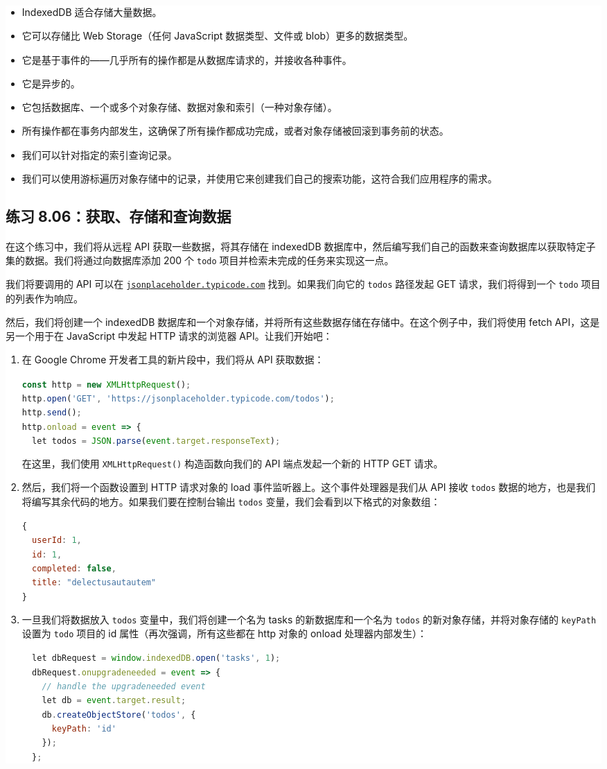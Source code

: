 +   IndexedDB 适合存储大量数据。

+   它可以存储比 Web Storage（任何 JavaScript 数据类型、文件或 blob）更多的数据类型。

+   它是基于事件的——几乎所有的操作都是从数据库请求的，并接收各种事件。

+   它是异步的。

+   它包括数据库、一个或多个对象存储、数据对象和索引（一种对象存储）。

+   所有操作都在事务内部发生，这确保了所有操作都成功完成，或者对象存储被回滚到事务前的状态。

+   我们可以针对指定的索引查询记录。

+   我们可以使用游标遍历对象存储中的记录，并使用它来创建我们自己的搜索功能，这符合我们应用程序的需求。

## 练习 8.06：获取、存储和查询数据

在这个练习中，我们将从远程 API 获取一些数据，将其存储在 indexedDB 数据库中，然后编写我们自己的函数来查询数据库以获取特定子集的数据。我们将通过向数据库添加 200 个 `todo` 项目并检索未完成的任务来实现这一点。

我们将要调用的 API 可以在 [`jsonplaceholder.typicode.com`](https://jsonplaceholder.typicode.com) 找到。如果我们向它的 `todos` 路径发起 GET 请求，我们将得到一个 `todo` 项目的列表作为响应。

然后，我们将创建一个 indexedDB 数据库和一个对象存储，并将所有这些数据存储在存储中。在这个例子中，我们将使用 fetch API，这是另一个用于在 JavaScript 中发起 HTTP 请求的浏览器 API。让我们开始吧：

1.  在 Google Chrome 开发者工具的新片段中，我们将从 API 获取数据：

    ```js
    const http = new XMLHttpRequest();
    http.open('GET', 'https://jsonplaceholder.typicode.com/todos');
    http.send();
    http.onload = event => {
      let todos = JSON.parse(event.target.responseText);
    ```

    在这里，我们使用 `XMLHttpRequest()` 构造函数向我们的 API 端点发起一个新的 HTTP GET 请求。

1.  然后，我们将一个函数设置到 HTTP 请求对象的 load 事件监听器上。这个事件处理器是我们从 API 接收 `todos` 数据的地方，也是我们将编写其余代码的地方。如果我们要在控制台输出 `todos` 变量，我们会看到以下格式的对象数组：

    ```js
    {
      userId: 1,
      id: 1,
      completed: false,
      title: "delectusautautem"
    }
    ```

1.  一旦我们将数据放入 `todos` 变量中，我们将创建一个名为 tasks 的新数据库和一个名为 `todos` 的新对象存储，并将对象存储的 `keyPath` 设置为 `todo` 项目的 id 属性（再次强调，所有这些都在 http 对象的 onload 处理器内部发生）：

    ```js
      let dbRequest = window.indexedDB.open('tasks', 1);
      dbRequest.onupgradeneeded = event => {
        // handle the upgradeneeded event
        let db = event.target.result;
        db.createObjectStore('todos', {
          keyPath: 'id'
        });
      };
    ```
